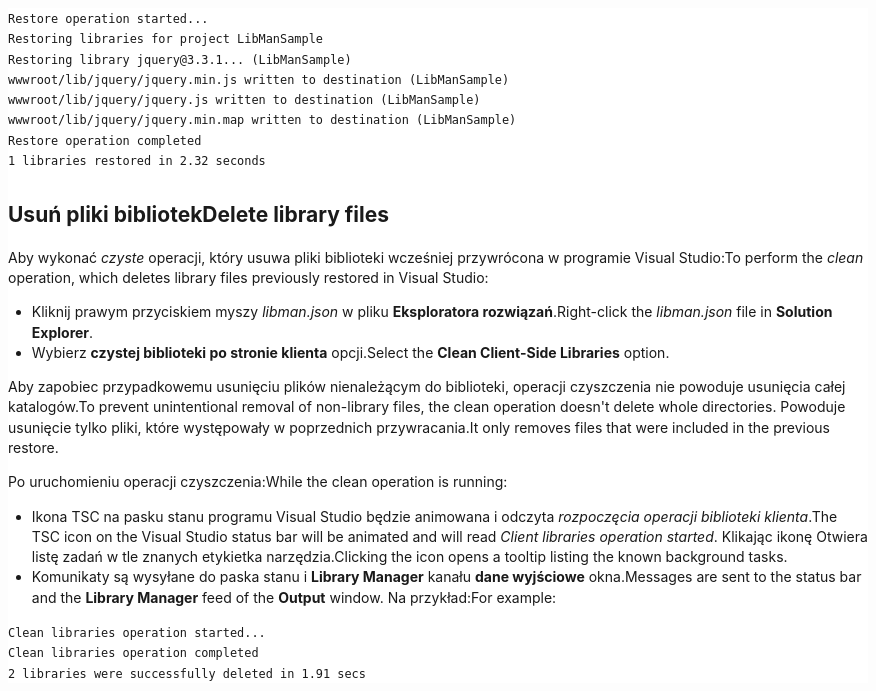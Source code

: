   ```console
  Restore operation started...
  Restoring libraries for project LibManSample
  Restoring library jquery@3.3.1... (LibManSample)
  wwwroot/lib/jquery/jquery.min.js written to destination (LibManSample)
  wwwroot/lib/jquery/jquery.js written to destination (LibManSample)
  wwwroot/lib/jquery/jquery.min.map written to destination (LibManSample)
  Restore operation completed
  1 libraries restored in 2.32 seconds
  ```

## <a name="delete-library-files"></a><span data-ttu-id="da61d-214">Usuń pliki bibliotek</span><span class="sxs-lookup"><span data-stu-id="da61d-214">Delete library files</span></span>

<span data-ttu-id="da61d-215">Aby wykonać *czyste* operacji, który usuwa pliki biblioteki wcześniej przywrócona w programie Visual Studio:</span><span class="sxs-lookup"><span data-stu-id="da61d-215">To perform the *clean* operation, which deletes library files previously restored in Visual Studio:</span></span>

* <span data-ttu-id="da61d-216">Kliknij prawym przyciskiem myszy *libman.json* w pliku **Eksploratora rozwiązań**.</span><span class="sxs-lookup"><span data-stu-id="da61d-216">Right-click the *libman.json* file in **Solution Explorer**.</span></span>
* <span data-ttu-id="da61d-217">Wybierz **czystej biblioteki po stronie klienta** opcji.</span><span class="sxs-lookup"><span data-stu-id="da61d-217">Select the **Clean Client-Side Libraries** option.</span></span>

<span data-ttu-id="da61d-218">Aby zapobiec przypadkowemu usunięciu plików nienależącym do biblioteki, operacji czyszczenia nie powoduje usunięcia całej katalogów.</span><span class="sxs-lookup"><span data-stu-id="da61d-218">To prevent unintentional removal of non-library files, the clean operation doesn't delete whole directories.</span></span> <span data-ttu-id="da61d-219">Powoduje usunięcie tylko pliki, które występowały w poprzednich przywracania.</span><span class="sxs-lookup"><span data-stu-id="da61d-219">It only removes files that were included in the previous restore.</span></span>

<span data-ttu-id="da61d-220">Po uruchomieniu operacji czyszczenia:</span><span class="sxs-lookup"><span data-stu-id="da61d-220">While the clean operation is running:</span></span>

* <span data-ttu-id="da61d-221">Ikona TSC na pasku stanu programu Visual Studio będzie animowana i odczyta *rozpoczęcia operacji biblioteki klienta*.</span><span class="sxs-lookup"><span data-stu-id="da61d-221">The TSC icon on the Visual Studio status bar will be animated and will read *Client libraries operation started*.</span></span> <span data-ttu-id="da61d-222">Klikając ikonę Otwiera listę zadań w tle znanych etykietka narzędzia.</span><span class="sxs-lookup"><span data-stu-id="da61d-222">Clicking the icon opens a tooltip listing the known background tasks.</span></span>
* <span data-ttu-id="da61d-223">Komunikaty są wysyłane do paska stanu i **Library Manager** kanału **dane wyjściowe** okna.</span><span class="sxs-lookup"><span data-stu-id="da61d-223">Messages are sent to the status bar and the **Library Manager** feed of the **Output** window.</span></span> <span data-ttu-id="da61d-224">Na przykład:</span><span class="sxs-lookup"><span data-stu-id="da61d-224">For example:</span></span>

```console
Clean libraries operation started...
Clean libraries operation completed
2 libraries were successfully deleted in 1.91 secs
```
